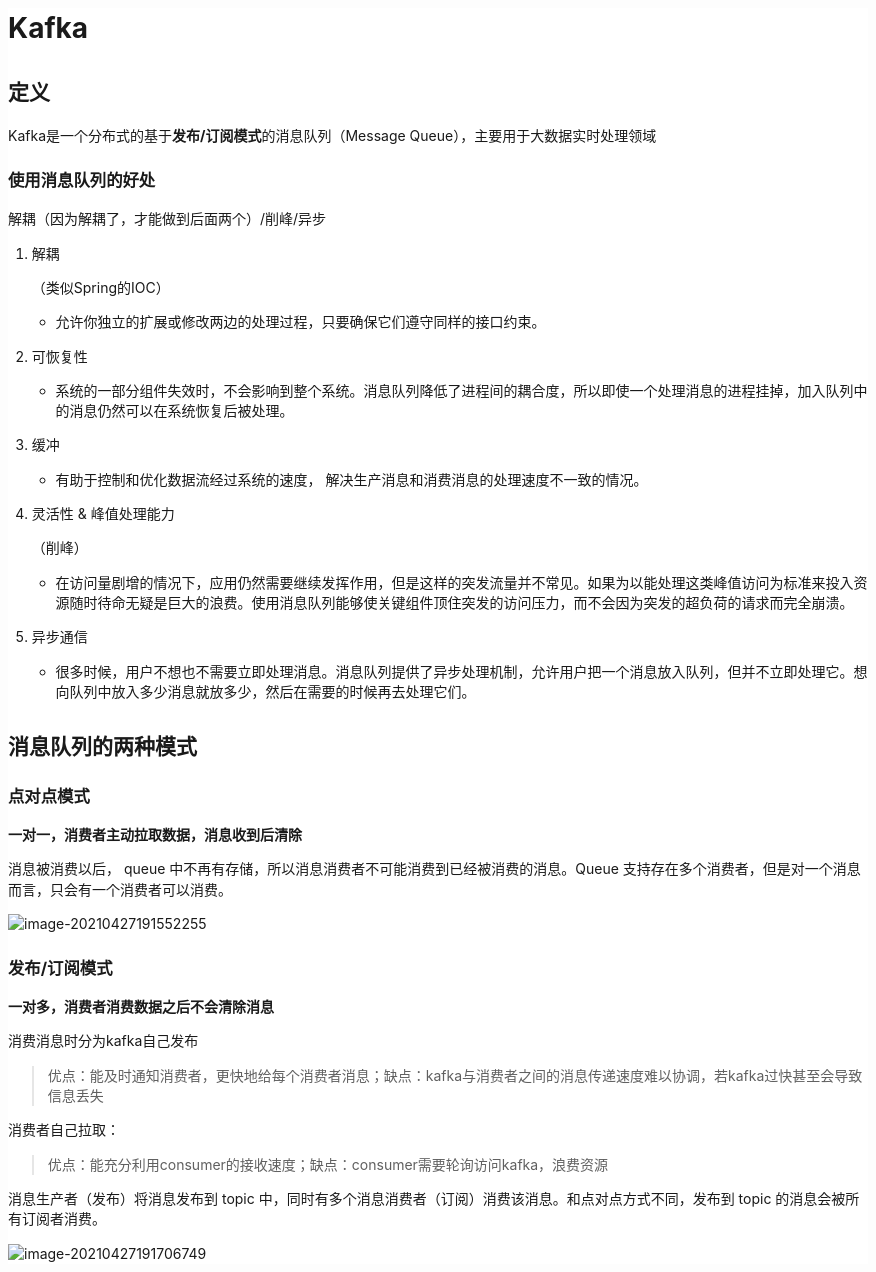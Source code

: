 # Kafka

## 定义

Kafka是一个分布式的基于**发布/订阅模式**的消息队列（Message Queue），主要用于大数据实时处理领域

### 使用消息队列的好处

解耦（因为解耦了，才能做到后面两个）/削峰/异步

1.  解耦

    （类似Spring的IOC）

    * 允许你独立的扩展或修改两边的处理过程，只要确保它们遵守同样的接口约束。
2. 可恢复性
   * 系统的一部分组件失效时，不会影响到整个系统。消息队列降低了进程间的耦合度，所以即使一个处理消息的进程挂掉，加入队列中的消息仍然可以在系统恢复后被处理。
3. 缓冲
   * 有助于控制和优化数据流经过系统的速度， 解决生产消息和消费消息的处理速度不一致的情况。
4.  灵活性 & 峰值处理能力

    （削峰）

    * 在访问量剧增的情况下，应用仍然需要继续发挥作用，但是这样的突发流量并不常见。如果为以能处理这类峰值访问为标准来投入资源随时待命无疑是巨大的浪费。使用消息队列能够使关键组件顶住突发的访问压力，而不会因为突发的超负荷的请求而完全崩溃。
5. 异步通信
   * 很多时候，用户不想也不需要立即处理消息。消息队列提供了异步处理机制，允许用户把一个消息放入队列，但并不立即处理它。想向队列中放入多少消息就放多少，然后在需要的时候再去处理它们。

## 消息队列的两种模式

### 点对点模式

**一对一，消费者主动拉取数据，消息收到后清除**

消息被消费以后， queue 中不再有存储，所以消息消费者不可能消费到已经被消费的消息。Queue 支持存在多个消费者，但是对一个消息而言，只会有一个消费者可以消费。

![image-20210427191552255](F:%5CTypora%E6%95%B0%E6%8D%AE%E5%82%A8%E5%AD%98%5C%E4%B8%AD%E9%97%B4%E4%BB%B6%5CKafka.assets%5Cimage-20210427191552255.png)

### 发布/订阅模式

**一对多，消费者消费数据之后不会清除消息**

消费消息时分为kafka自己发布

> 优点：能及时通知消费者，更快地给每个消费者消息；缺点：kafka与消费者之间的消息传递速度难以协调，若kafka过快甚至会导致信息丢失

消费者自己拉取：

> 优点：能充分利用consumer的接收速度；缺点：consumer需要轮询访问kafka，浪费资源

消息生产者（发布）将消息发布到 topic 中，同时有多个消息消费者（订阅）消费该消息。和点对点方式不同，发布到 topic 的消息会被所有订阅者消费。

![image-20210427191706749](F:%5CTypora%E6%95%B0%E6%8D%AE%E5%82%A8%E5%AD%98%5C%E4%B8%AD%E9%97%B4%E4%BB%B6%5CKafka.assets%5Cimage-20210427191706749.png)

